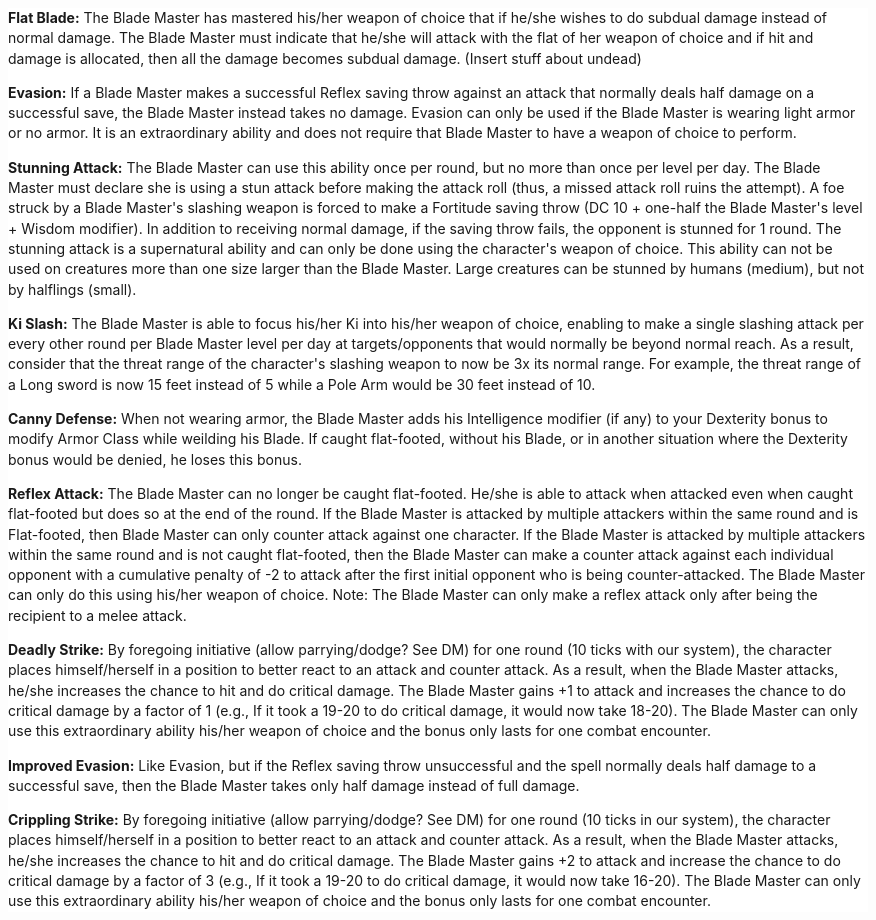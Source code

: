 __Flat Blade:__ The Blade Master has mastered his/her weapon of choice that if he/she wishes to do subdual damage instead of normal damage.  The Blade Master must indicate that he/she will attack with the flat of her weapon of choice and if hit and damage is allocated, then all the damage becomes subdual damage.  (Insert stuff about undead)

__Evasion:__ If a Blade Master makes a successful Reflex saving throw against an attack that normally deals half damage on a successful save, the Blade Master instead takes no damage. Evasion can only be used if the Blade Master is wearing light armor or no armor. It is an extraordinary ability and does not require that Blade Master to have a weapon of choice to perform.

__Stunning Attack:__ The Blade Master can use this ability once per round, but no more than once per level per day. The Blade Master must declare she is using a stun attack before making the attack roll (thus, a missed attack roll ruins the attempt). A foe struck by a Blade Master's slashing weapon is forced to make a Fortitude saving throw (DC 10 + one-half the Blade Master's level + Wisdom modifier). In addition to receiving normal damage, if the saving throw fails, the opponent is stunned for 1 round. The stunning attack is a supernatural ability and can only be done using the character's weapon of choice.  This ability can not be used on creatures more than one size larger than the Blade Master.  Large creatures can be stunned by humans (medium), but not by halflings (small).

__Ki Slash:__ The Blade Master is able to focus his/her Ki into his/her weapon of choice, enabling to make a single slashing attack per every other round per Blade Master level per day at targets/opponents that would normally be beyond normal reach.  As a result, consider that the threat range of the character's slashing weapon to now be 3x its normal range.  For example, the threat range of a Long sword is now 15 feet instead of 5 while a Pole Arm would be 30 feet instead of 10.

__Canny Defense:__ When not wearing armor, the Blade Master adds his Intelligence modifier (if any) to your Dexterity bonus to modify Armor Class while weilding his Blade.  If caught flat-footed, without his Blade, or in another situation where the Dexterity bonus would be denied, he loses this bonus.

__Reflex Attack:__ The Blade Master can no longer be caught flat-footed.  He/she is able to attack when attacked even when caught flat-footed but does so at the end of the round.  If the Blade Master is attacked by multiple attackers within the same round and is Flat-footed, then Blade Master can only counter attack against one character.  If the Blade Master is attacked by multiple attackers within the same round and is not caught flat-footed, then the Blade Master can make a counter attack against each individual opponent with a cumulative penalty of -2 to attack after the first initial opponent who is being counter-attacked.  The Blade Master can only do this using his/her weapon of choice.  Note: The Blade Master can only make a reflex attack only after being the recipient to a melee attack.

__Deadly Strike:__ By foregoing initiative (allow parrying/dodge?  See DM) for one round (10 ticks with our system), the character places himself/herself in a position to better react to an attack and counter attack.  As a result, when the Blade Master attacks, he/she increases the chance to hit and do critical damage.  The Blade Master gains +1 to attack and increases the chance to do critical damage by a factor of 1 (e.g., If it took a 19-20 to do critical damage, it would now take 18-20).  The Blade Master can only use this extraordinary ability his/her weapon of choice and the bonus only lasts for one combat encounter.

__Improved Evasion:__ Like Evasion, but if the Reflex saving throw unsuccessful and the spell normally deals half damage to a successful save, then the Blade Master takes only half damage instead of full damage.

__Crippling Strike:__  By foregoing initiative (allow parrying/dodge?  See DM) for one round (10 ticks in our system), the character places himself/herself in a position to better react to an attack and counter attack.   As a result, when the Blade Master attacks, he/she increases the chance to hit and do critical damage.  The Blade Master gains +2 to attack and increase the chance to do critical damage by a factor of 3  (e.g., If it took a 19-20 to do critical damage, it would now take 16-20).  The Blade Master can only use this extraordinary ability his/her weapon of choice and the bonus only lasts for one combat encounter.
